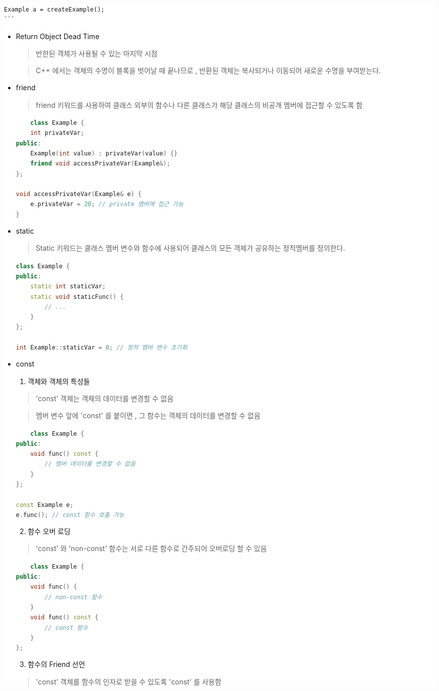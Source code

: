 	Example a = createExample();
	```
- Return Object Dead Time
	> 반한된 객체가 사용될 수 있는 마지막 시점
	
	> C++ 에서는 객체의 수명이 블록을 벗어날 때 끝나므로 , 반환된 객체는 복사되거나 이동되어 새로운 수명을 부여받는다.

- friend
	> friend 키워드를 사용하여 클래스 외부의 함수나 다른 클래스가 해당 클래스의 비공개 멤버에 접근할 수 있도록 함
	```C++
		class Example {
		int privateVar;
	public:
		Example(int value) : privateVar(value) {}
		friend void accessPrivateVar(Example&);
	};

	void accessPrivateVar(Example& e) {
		e.privateVar = 20; // private 멤버에 접근 가능
	}
	```
- static
	> Static 키워드는 클래스 멤버 변수와 함수에 사용되어 클래스의 모든 객체가 공유하는 정적멤버를 정의한다.
	```C++
	class Example {
	public:
		static int staticVar;
		static void staticFunc() {
			// ...
		}
	};

	int Example::staticVar = 0; // 정적 멤버 변수 초기화
	```
- const
	1. 객체와 객체의 특성들
	> 'const' 객체는 객체의 데이터를 변경할 수 없음

	> 멤버 변수 앞에 'const' 를 붙이면 , 그 함수는 객체의 데이터를 변경할 수 없음
	```C++
		class Example {
	public:
		void func() const {
			// 멤버 데이터를 변경할 수 없음
		}
	};

	const Example e;
	e.func(); // const 함수 호출 가능
	```
	2. 함수 오버 로딩
	> 'const' 와 'non-const' 함수는 서로 다른 함수로 간주되어 오버로딩 할 수 있음
	```C++
		class Example {
	public:
		void func() {
			// non-const 함수
		}
		void func() const {
			// const 함수
		}
	};
	```
	3. 함수의 Friend 선언
	> 'const' 객체를 함수의 인자로 받을 수 있도록 'const' 를 사용함
	```C++